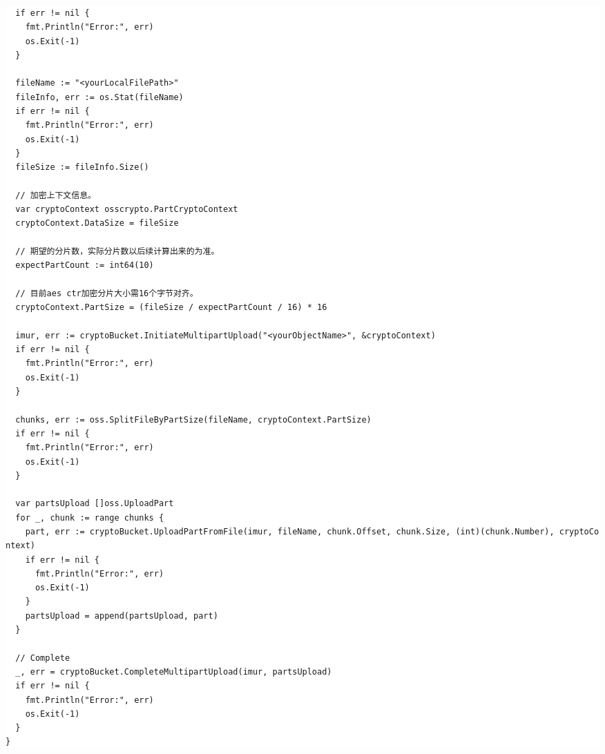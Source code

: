 ```
  if err != nil {
    fmt.Println("Error:", err)
    os.Exit(-1)
  }

  fileName := "<yourLocalFilePath>"
  fileInfo, err := os.Stat(fileName)
  if err != nil {
    fmt.Println("Error:", err)
    os.Exit(-1)
  }
  fileSize := fileInfo.Size()

  // 加密上下文信息。
  var cryptoContext osscrypto.PartCryptoContext
  cryptoContext.DataSize = fileSize

  // 期望的分片数，实际分片数以后续计算出来的为准。
  expectPartCount := int64(10)

  // 目前aes ctr加密分片大小需16个字节对齐。
  cryptoContext.PartSize = (fileSize / expectPartCount / 16) * 16

  imur, err := cryptoBucket.InitiateMultipartUpload("<yourObjectName>", &cryptoContext)
  if err != nil {
    fmt.Println("Error:", err)
    os.Exit(-1)
  }

  chunks, err := oss.SplitFileByPartSize(fileName, cryptoContext.PartSize)
  if err != nil {
    fmt.Println("Error:", err)
    os.Exit(-1)
  }

  var partsUpload []oss.UploadPart
  for _, chunk := range chunks {
    part, err := cryptoBucket.UploadPartFromFile(imur, fileName, chunk.Offset, chunk.Size, (int)(chunk.Number), cryptoContext)
    if err != nil {
      fmt.Println("Error:", err)
      os.Exit(-1)
    }
    partsUpload = append(partsUpload, part)
  }

  // Complete
  _, err = cryptoBucket.CompleteMultipartUpload(imur, partsUpload)
  if err != nil {
    fmt.Println("Error:", err)
    os.Exit(-1)
  }
}
```
